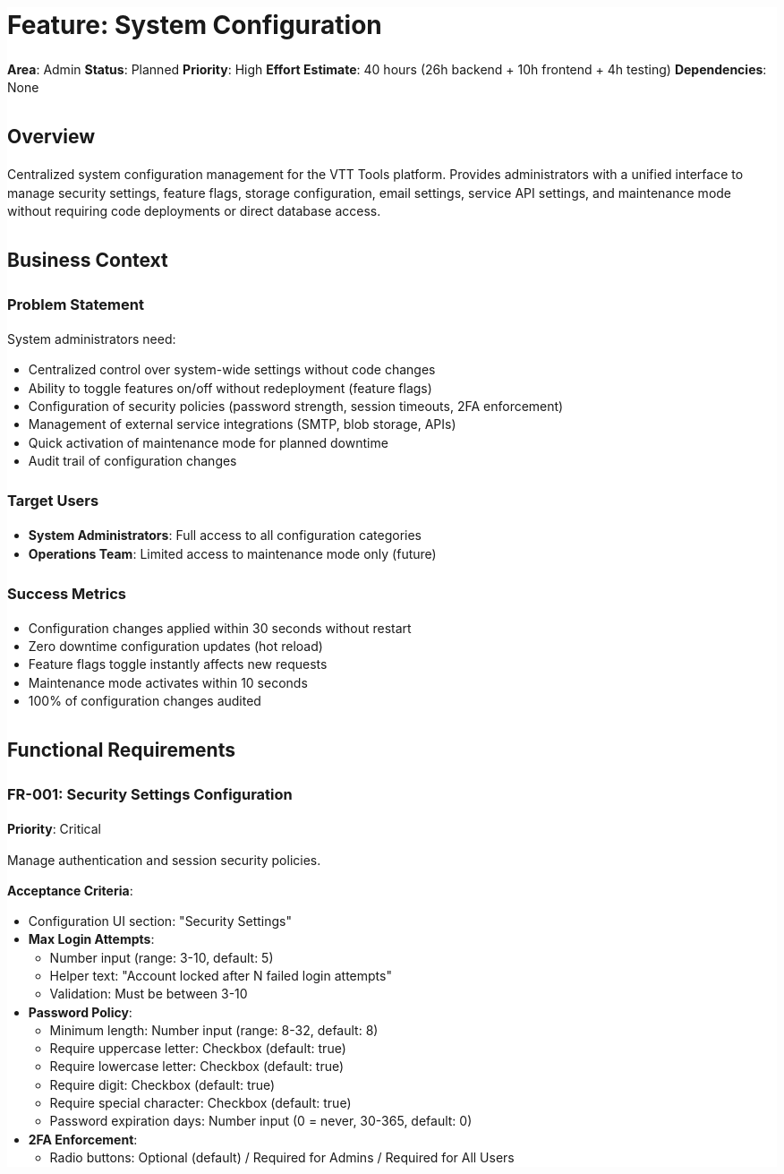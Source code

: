 # Feature: System Configuration

**Area**: Admin
**Status**: Planned
**Priority**: High
**Effort Estimate**: 40 hours (26h backend + 10h frontend + 4h testing)
**Dependencies**: None

## Overview

Centralized system configuration management for the VTT Tools platform. Provides administrators with a unified interface to manage security settings, feature flags, storage configuration, email settings, service API settings, and maintenance mode without requiring code deployments or direct database access.

## Business Context

### Problem Statement

System administrators need:
- Centralized control over system-wide settings without code changes
- Ability to toggle features on/off without redeployment (feature flags)
- Configuration of security policies (password strength, session timeouts, 2FA enforcement)
- Management of external service integrations (SMTP, blob storage, APIs)
- Quick activation of maintenance mode for planned downtime
- Audit trail of configuration changes

### Target Users

- **System Administrators**: Full access to all configuration categories
- **Operations Team**: Limited access to maintenance mode only (future)

### Success Metrics

- Configuration changes applied within 30 seconds without restart
- Zero downtime configuration updates (hot reload)
- Feature flags toggle instantly affects new requests
- Maintenance mode activates within 10 seconds
- 100% of configuration changes audited

## Functional Requirements

### FR-001: Security Settings Configuration
**Priority**: Critical

Manage authentication and session security policies.

**Acceptance Criteria**:
- Configuration UI section: "Security Settings"
- **Max Login Attempts**:
  - Number input (range: 3-10, default: 5)
  - Helper text: "Account locked after N failed login attempts"
  - Validation: Must be between 3-10
- **Password Policy**:
  - Minimum length: Number input (range: 8-32, default: 8)
  - Require uppercase letter: Checkbox (default: true)
  - Require lowercase letter: Checkbox (default: true)
  - Require digit: Checkbox (default: true)
  - Require special character: Checkbox (default: true)
  - Password expiration days: Number input (0 = never, 30-365, default: 0)
- **2FA Enforcement**:
  - Radio buttons: Optional (default) / Required for Admins / Required for All Users